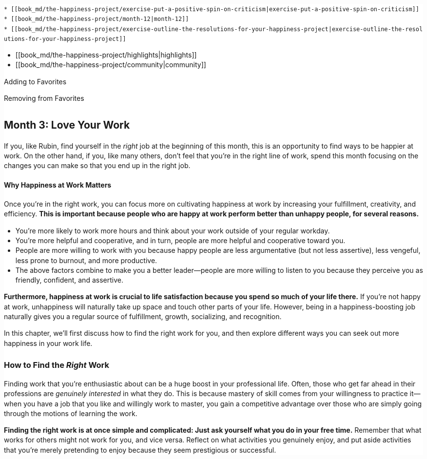     * [[book_md/the-happiness-project/exercise-put-a-positive-spin-on-criticism|exercise-put-a-positive-spin-on-criticism]]
    * [[book_md/the-happiness-project/month-12|month-12]]
    * [[book_md/the-happiness-project/exercise-outline-the-resolutions-for-your-happiness-project|exercise-outline-the-resolutions-for-your-happiness-project]]
  * [[book_md/the-happiness-project/highlights|highlights]]
  * [[book_md/the-happiness-project/community|community]]



Adding to Favorites 

Removing from Favorites 

## Month 3: Love Your Work

If you, like Rubin, find yourself in the _right_ job at the beginning of this month, this is an opportunity to find ways to be happier at work. On the other hand, if you, like many others, don’t feel that you’re in the right line of work, spend this month focusing on the changes you can make so that you end up in the right job.

#### Why Happiness at Work Matters

Once you’re in the right work, you can focus more on cultivating happiness at work by increasing your fulfillment, creativity, and efficiency. **This is important because people who are happy at work perform better than unhappy people, for several reasons.**

  * You’re more likely to work more hours and think about your work outside of your regular workday. 
  * You’re more helpful and cooperative, and in turn, people are more helpful and cooperative toward you. 
  * People are more willing to work with you because happy people are less argumentative (but not less assertive), less vengeful, less prone to burnout, and more productive.
  * The above factors combine to make you a better leader—people are more willing to listen to you because they perceive you as friendly, confident, and assertive. 



**Furthermore, happiness at work is crucial to life satisfaction because you spend so much of your life there.** If you’re not happy at work, unhappiness will naturally take up space and touch other parts of your life. However, being in a happiness-boosting job naturally gives you a regular source of fulfillment, growth, socializing, and recognition.

In this chapter, we’ll first discuss how to find the right work for you, and then explore different ways you can seek out more happiness in your work life.

### How to Find the _Right_ Work

Finding work that you’re enthusiastic about can be a huge boost in your professional life. Often, those who get far ahead in their professions are _genuinely interested_ in what they do. This is because mastery of skill comes from your willingness to practice it—when you have a job that you like and willingly work to master, you gain a competitive advantage over those who are simply going through the motions of learning the work.

**Finding the right work is at once simple and complicated: Just ask yourself what you do in your free time.** Remember that what works for others might not work for you, and vice versa. Reflect on what activities you genuinely enjoy, and put aside activities that you’re merely pretending to enjoy because they seem prestigious or successful.
